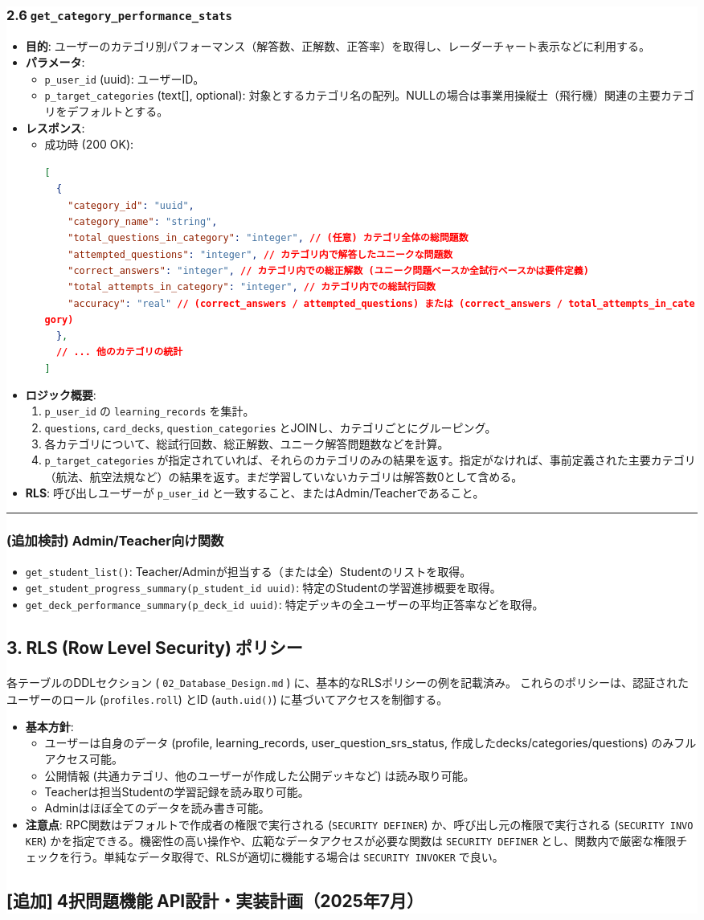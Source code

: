 ### 2.6 `get_category_performance_stats`
*   **目的**: ユーザーのカテゴリ別パフォーマンス（解答数、正解数、正答率）を取得し、レーダーチャート表示などに利用する。
*   **パラメータ**:
    *   `p_user_id` (uuid): ユーザーID。
    *   `p_target_categories` (text[], optional): 対象とするカテゴリ名の配列。NULLの場合は事業用操縦士（飛行機）関連の主要カテゴリをデフォルトとする。
*   **レスポンス**:
    *   成功時 (200 OK):
        ```json
        [
          {
            "category_id": "uuid",
            "category_name": "string",
            "total_questions_in_category": "integer", // (任意) カテゴリ全体の総問題数
            "attempted_questions": "integer", // カテゴリ内で解答したユニークな問題数
            "correct_answers": "integer", // カテゴリ内での総正解数 (ユニーク問題ベースか全試行ベースかは要件定義)
            "total_attempts_in_category": "integer", // カテゴリ内での総試行回数
            "accuracy": "real" // (correct_answers / attempted_questions) または (correct_answers / total_attempts_in_category)
          },
          // ... 他のカテゴリの統計
        ]
        ```
*   **ロジック概要**:
    1.  `p_user_id` の `learning_records` を集計。
    2.  `questions`, `card_decks`, `question_categories` とJOINし、カテゴリごとにグルーピング。
    3.  各カテゴリについて、総試行回数、総正解数、ユニーク解答問題数などを計算。
    4.  `p_target_categories` が指定されていれば、それらのカテゴリのみの結果を返す。指定がなければ、事前定義された主要カテゴリ（航法、航空法規など）の結果を返す。まだ学習していないカテゴリは解答数0として含める。
*   **RLS**: 呼び出しユーザーが `p_user_id` と一致すること、またはAdmin/Teacherであること。

---
### (追加検討) Admin/Teacher向け関数
*   `get_student_list()`: Teacher/Adminが担当する（または全）Studentのリストを取得。
*   `get_student_progress_summary(p_student_id uuid)`: 特定のStudentの学習進捗概要を取得。
*   `get_deck_performance_summary(p_deck_id uuid)`: 特定デッキの全ユーザーの平均正答率などを取得。

## 3. RLS (Row Level Security) ポリシー
各テーブルのDDLセクション ( `02_Database_Design.md` ) に、基本的なRLSポリシーの例を記載済み。
これらのポリシーは、認証されたユーザーのロール (`profiles.roll`) とID (`auth.uid()`) に基づいてアクセスを制御する。
*   **基本方針**:
    *   ユーザーは自身のデータ (profile, learning_records, user_question_srs_status, 作成したdecks/categories/questions) のみフルアクセス可能。
    *   公開情報 (共通カテゴリ、他のユーザーが作成した公開デッキなど) は読み取り可能。
    *   Teacherは担当Studentの学習記録を読み取り可能。
    *   Adminはほぼ全てのデータを読み書き可能。
*   **注意点**: RPC関数はデフォルトで作成者の権限で実行される (`SECURITY DEFINER`) か、呼び出し元の権限で実行される (`SECURITY INVOKER`) かを指定できる。機密性の高い操作や、広範なデータアクセスが必要な関数は `SECURITY DEFINER` とし、関数内で厳密な権限チェックを行う。単純なデータ取得で、RLSが適切に機能する場合は `SECURITY INVOKER` で良い。

## [追加] 4択問題機能 API設計・実装計画（2025年7月）
